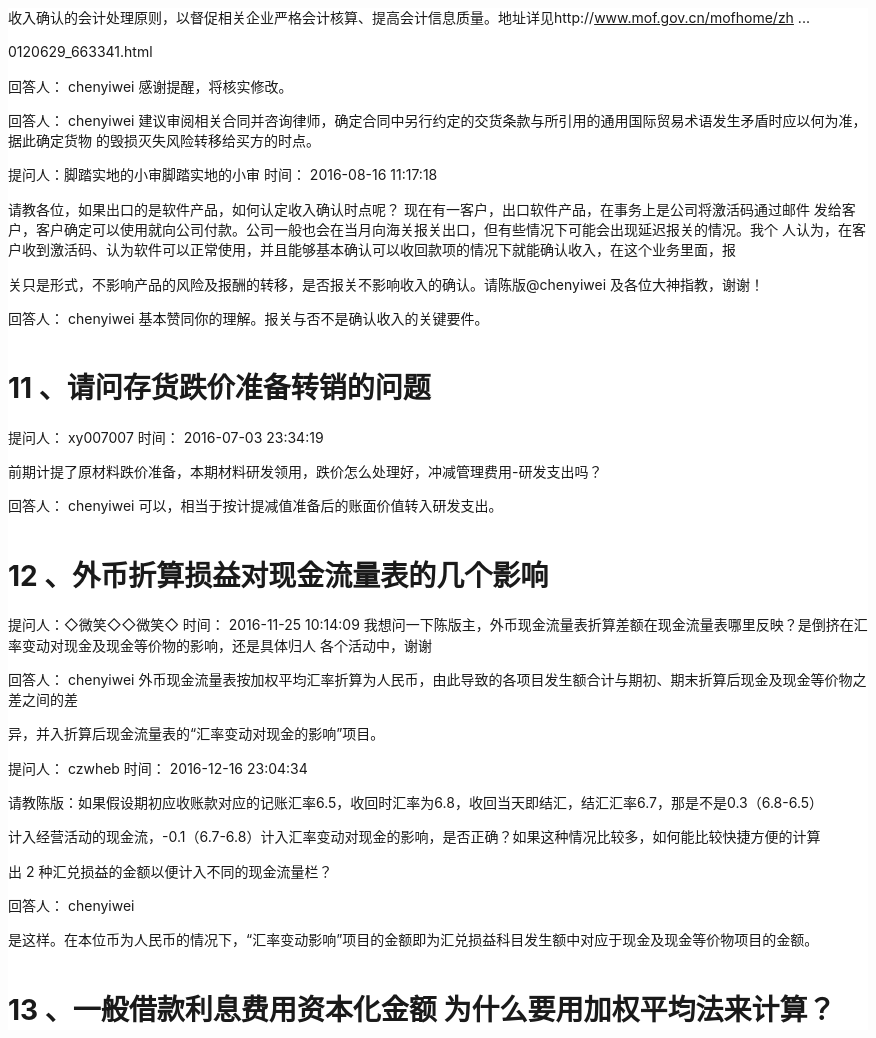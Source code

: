 收入确认的会计处理原则，以督促相关企业严格会计核算、提高会计信息质量。地址详见http://www.mof.gov.cn/mofhome/zh ...

0120629_663341.html

回答人： chenyiwei
感谢提醒，将核实修改。

回答人： chenyiwei
建议审阅相关合同并咨询律师，确定合同中另行约定的交货条款与所引用的通用国际贸易术语发生矛盾时应以何为准，据此确定货物
的毁损灭失风险转移给买方的时点。

提问人：脚踏实地的小审脚踏实地的小审 时间： 2016-08-16 11:17:18

请教各位，如果出口的是软件产品，如何认定收入确认时点呢？ 现在有一客户，出口软件产品，在事务上是公司将激活码通过邮件
发给客户，客户确定可以使用就向公司付款。公司一般也会在当月向海关报关出口，但有些情况下可能会出现延迟报关的情况。我个
人认为，在客户收到激活码、认为软件可以正常使用，并且能够基本确认可以收回款项的情况下就能确认收入，在这个业务里面，报

关只是形式，不影响产品的风险及报酬的转移，是否报关不影响收入的确认。请陈版@chenyiwei 及各位大神指教，谢谢！

回答人： chenyiwei
基本赞同你的理解。报关与否不是确认收入的关键要件。

# 11 、请问存货跌价准备转销的问题

提问人： xy007007 时间： 2016-07-03 23:34:19

前期计提了原材料跌价准备，本期材料研发领用，跌价怎么处理好，冲减管理费用-研发支出吗？

回答人： chenyiwei
可以，相当于按计提减值准备后的账面价值转入研发支出。

# 12 、外币折算损益对现金流量表的几个影响

提问人：◇微笑◇◇微笑◇ 时间： 2016-11-25 10:14:09
我想问一下陈版主，外币现金流量表折算差额在现金流量表哪里反映？是倒挤在汇率变动对现金及现金等价物的影响，还是具体归人
各个活动中，谢谢

回答人： chenyiwei
外币现金流量表按加权平均汇率折算为人民币，由此导致的各项目发生额合计与期初、期末折算后现金及现金等价物之差之间的差


异，并入折算后现金流量表的“汇率变动对现金的影响”项目。

提问人： czwheb 时间： 2016-12-16 23:04:34

请教陈版：如果假设期初应收账款对应的记账汇率6.5，收回时汇率为6.8，收回当天即结汇，结汇汇率6.7，那是不是0.3（6.8-6.5）

计入经营活动的现金流，-0.1（6.7-6.8）计入汇率变动对现金的影响，是否正确？如果这种情况比较多，如何能比较快捷方便的计算

出 2 种汇兑损益的金额以便计入不同的现金流量栏？

回答人： chenyiwei

是这样。在本位币为人民币的情况下，“汇率变动影响”项目的金额即为汇兑损益科目发生额中对应于现金及现金等价物项目的金额。

# 13 、一般借款利息费用资本化金额 为什么要用加权平均法来计算？
